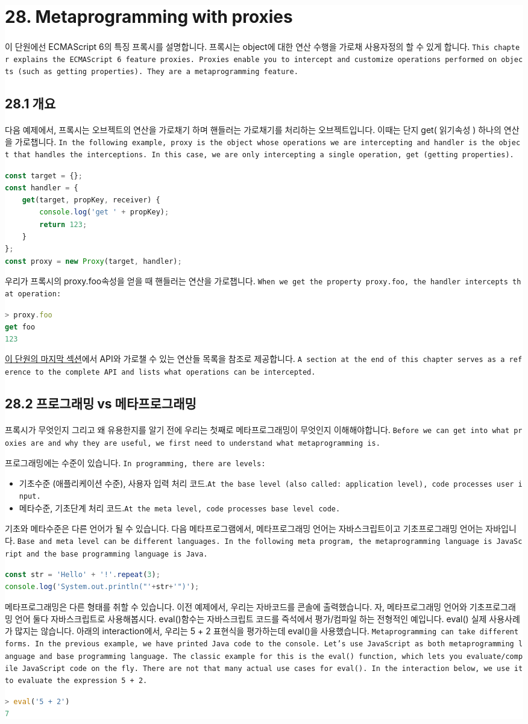 # 28. Metaprogramming with proxies
이 단원에선 ECMAScript 6의 특징 프록시를 설명합니다. 프록시는 object에 대한 연산 수행을 가로채 사용자정의 할 수 있게 합니다.
`This chapter explains the ECMAScript 6 feature proxies. Proxies enable you to intercept and customize operations performed on objects (such as getting properties). They are a metaprogramming feature.`

## 28.1 개요
다음 예제에서, 프록시는 오브젝트의 연산을 가로채기 하며 핸들러는 가로채기를 처리하는 오브젝트입니다. 이때는 단지 get( 읽기속성 ) 하나의 연산을 가로챕니다.
`In the following example, proxy is the object whose operations we are intercepting and handler is the object that handles the interceptions. In this case, we are only intercepting a single operation, get (getting properties).`
```javascript
const target = {};
const handler = {
    get(target, propKey, receiver) {
        console.log('get ' + propKey);
        return 123;
    }
};
const proxy = new Proxy(target, handler);
```
우리가 프록시의 proxy.foo속성을 얻을 때 핸들러는 연산을 가로챕니다.
`When we get the property proxy.foo, the handler intercepts that operation:`
```javascript
> proxy.foo
get foo
123
```
[이 단원의 마지막 섹션](http://exploringjs.com/es6/ch_proxies.html#sec_reference-proxy-api)에서 API와 가로챌 수 있는 연산들 목록을 참조로 제공합니다.
`A section at the end of this chapter serves as a reference to the complete API and lists what operations can be intercepted.`

## 28.2 프로그래밍 vs 메타프로그래밍
프록시가 무엇인지 그리고 왜 유용한지를 알기 전에 우리는 첫째로 메타프로그래밍이 무엇인지 이해해야합니다.
`Before we can get into what proxies are and why they are useful, we first need to understand what metaprogramming is.`

프로그래밍에는 수준이 있습니다.
`In programming, there are levels:`
* 기초수준 (애플리케이션 수준), 사용자 입력 처리 코드.`At the base level (also called: application level), code processes user input.`
* 메타수준, 기초단계 처리 코드.`At the meta level, code processes base level code.`

기초와 메타수준은 다른 언어가 될 수 있습니다. 다음 메타프로그램에서, 메타프로그래밍 언어는 자바스크립트이고 기초프로그래밍 언어는 자바입니다.
`Base and meta level can be different languages. In the following meta program, the metaprogramming language is JavaScript and the base programming language is Java.`
```javascript
const str = 'Hello' + '!'.repeat(3);
console.log('System.out.println("'+str+'")');
```
메타프로그래밍은 다른 형태를 취할 수 있습니다. 이전 예제에서, 우리는 자바코드를 콘솔에 출력했습니다. 자, 메타프로그래밍 언어와 기초프로그래밍 언어 둘다 자바스크립트로 사용해봅시다. eval()함수는 자바스크립트 코드를 즉석에서 평가/컴파일 하는 전형적인 예입니다. eval() 실제 사용사례가 많지는 않습니다. 아래의 interaction에서, 우리는 5 + 2 표현식을 평가하는데 eval()을 사용했습니다.
`Metaprogramming can take different forms. In the previous example, we have printed Java code to the console. Let’s use JavaScript as both metaprogramming language and base programming language. The classic example for this is the eval() function, which lets you evaluate/compile JavaScript code on the fly. There are not that many actual use cases for eval(). In the interaction below, we use it to evaluate the expression 5 + 2.`
```javascript
> eval('5 + 2')
7
```